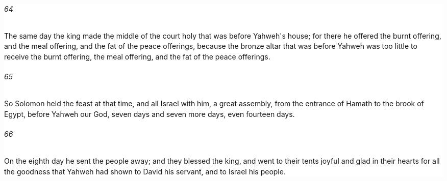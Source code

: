 

###### 64 

The same day the king made the middle of the court holy that was before Yahweh's house; for there he offered the burnt offering, and the meal offering, and the fat of the peace offerings, because the bronze altar that was before Yahweh was too little to receive the burnt offering, the meal offering, and the fat of the peace offerings. 



###### 65 

So Solomon held the feast at that time, and all Israel with him, a great assembly, from the entrance of Hamath to the brook of Egypt, before Yahweh our God, seven days and seven more days, even fourteen days. 



###### 66 

On the eighth day he sent the people away; and they blessed the king, and went to their tents joyful and glad in their hearts for all the goodness that Yahweh had shown to David his servant, and to Israel his people.
